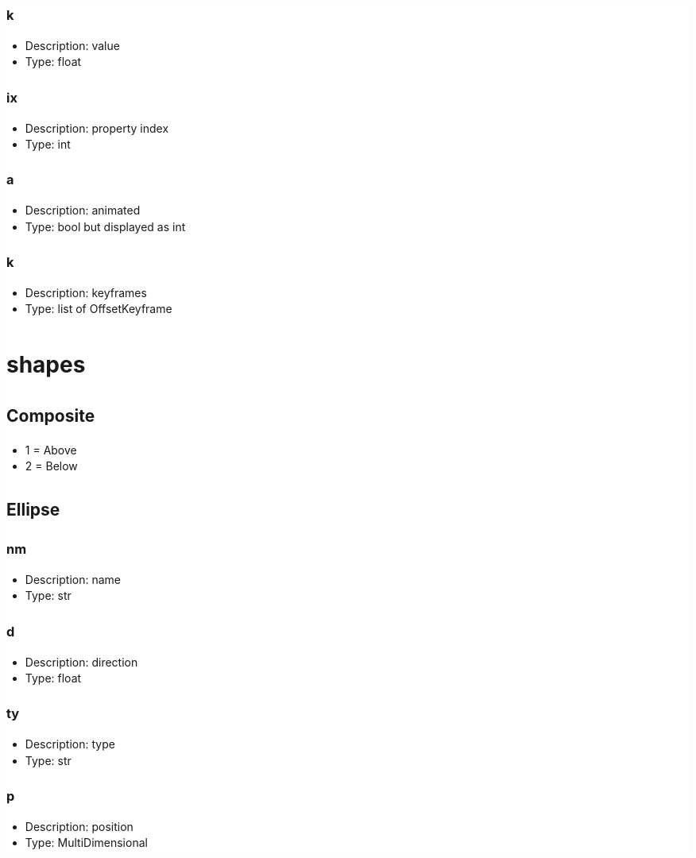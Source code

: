 ### k

 * Description: value
 * Type: float

### ix

 * Description: property index
 * Type: int

### a

 * Description: animated
 * Type: bool but displayed as int

### k

 * Description: keyframes
 * Type: list of OffsetKeyframe



shapes
======

Composite
---------

 * 1 = Above
 * 2 = Below


Ellipse
-------

### nm

 * Description: name
 * Type: str

### d

 * Description: direction
 * Type: float

### ty

 * Description: type
 * Type: str

### p

 * Description: position
 * Type: MultiDimensional
